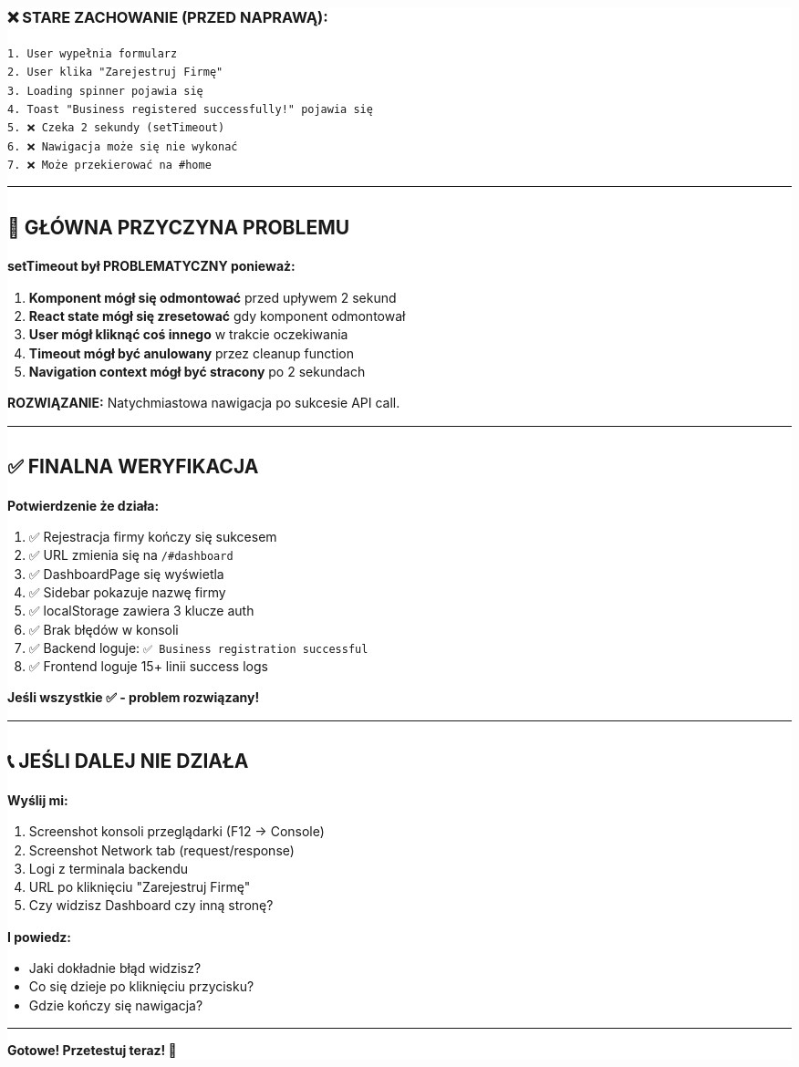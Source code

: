 ### ❌ STARE ZACHOWANIE (PRZED NAPRAWĄ):

```
1. User wypełnia formularz
2. User klika "Zarejestruj Firmę"
3. Loading spinner pojawia się
4. Toast "Business registered successfully!" pojawia się
5. ❌ Czeka 2 sekundy (setTimeout)
6. ❌ Nawigacja może się nie wykonać
7. ❌ Może przekierować na #home
```

---

## 🎯 GŁÓWNA PRZYCZYNA PROBLEMU

**setTimeout był PROBLEMATYCZNY ponieważ:**

1. **Komponent mógł się odmontować** przed upływem 2 sekund
2. **React state mógł się zresetować** gdy komponent odmontował
3. **User mógł kliknąć coś innego** w trakcie oczekiwania
4. **Timeout mógł być anulowany** przez cleanup function
5. **Navigation context mógł być stracony** po 2 sekundach

**ROZWIĄZANIE:** Natychmiastowa nawigacja po sukcesie API call.

---

## ✅ FINALNA WERYFIKACJA

**Potwierdzenie że działa:**

1. ✅ Rejestracja firmy kończy się sukcesem
2. ✅ URL zmienia się na `/#dashboard`
3. ✅ DashboardPage się wyświetla
4. ✅ Sidebar pokazuje nazwę firmy
5. ✅ localStorage zawiera 3 klucze auth
6. ✅ Brak błędów w konsoli
7. ✅ Backend loguje: `✅ Business registration successful`
8. ✅ Frontend loguje 15+ linii success logs

**Jeśli wszystkie ✅ - problem rozwiązany!**

---

## 📞 JEŚLI DALEJ NIE DZIAŁA

**Wyślij mi:**
1. Screenshot konsoli przeglądarki (F12 → Console)
2. Screenshot Network tab (request/response)
3. Logi z terminala backendu
4. URL po kliknięciu "Zarejestruj Firmę"
5. Czy widzisz Dashboard czy inną stronę?

**I powiedz:**
- Jaki dokładnie błąd widzisz?
- Co się dzieje po kliknięciu przycisku?
- Gdzie kończy się nawigacja?

---

**Gotowe! Przetestuj teraz! 🚀**

